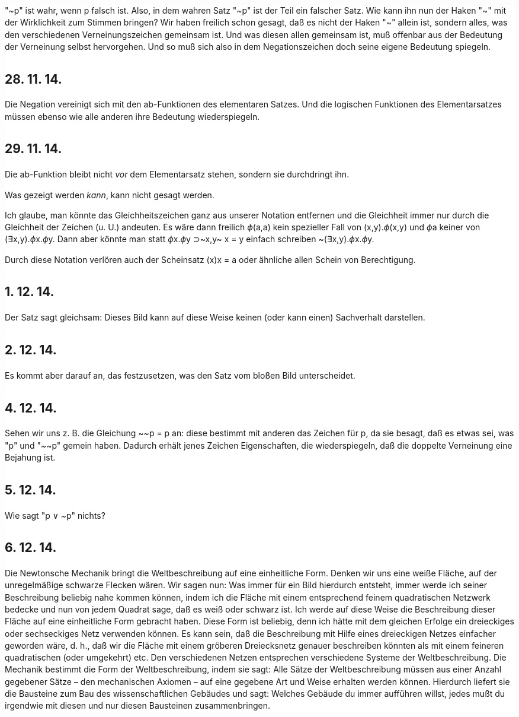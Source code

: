 "\~p" ist wahr, wenn p falsch ist. Also, in dem wahren Satz "\~p" ist der Teil ein falscher Satz. Wie kann ihn nun der Haken "\~" mit der Wirklichkeit zum Stimmen bringen? Wir haben freilich schon gesagt, daß es nicht der Haken "\~" allein ist, sondern alles, was den verschiedenen Verneinungszeichen gemeinsam ist. Und was diesen allen gemeinsam ist, muß offenbar aus der Bedeutung der Verneinung selbst hervorgehen. Und so muß sich also in dem Negationszeichen doch seine eigene Bedeutung spiegeln.

## 28. 11. 14.

Die Negation vereinigt sich mit den ab-Funktionen des elementaren Satzes. Und die logischen Funktionen des Elementarsatzes müssen ebenso wie alle anderen ihre Bedeutung wiederspiegeln.

## 29. 11. 14.

Die ab-Funktion bleibt nicht *vor* dem Elementarsatz stehen, sondern sie durchdringt ihn.

Was gezeigt werden *kann*, kann nicht gesagt werden.

Ich glaube, man könnte das Gleichheitszeichen ganz aus unserer Notation entfernen und die Gleichheit immer nur durch die Gleichheit der Zeichen (u. U.) andeuten. Es wäre dann freilich *ϕ*(a,a) kein spezieller Fall von (x,y).*ϕ*(x,y) und *ϕ*a keiner von (∃x,y).*ϕ*x.*ϕ*y. Dann aber könnte man statt *ϕ*x.*ϕ*y ⊃~x,y~ x = y einfach schreiben \~(∃x,y).*ϕ*x.*ϕ*y.

Durch diese Notation verlören auch der Scheinsatz (x)x = a oder ähnliche allen Schein von Berechtigung.

## 1. 12. 14.

Der Satz sagt gleichsam: Dieses Bild kann auf diese Weise keinen (oder kann einen) Sachverhalt darstellen.

## 2. 12. 14.

Es kommt aber darauf an, das festzusetzen, was den Satz vom bloßen Bild unterscheidet.

## 4. 12. 14.

Sehen wir uns z. B. die Gleichung \~\~p = p an: diese bestimmt mit anderen das Zeichen für p, da sie besagt, daß es etwas sei, was "p" und "\~\~p" gemein haben. Dadurch erhält jenes Zeichen Eigenschaften, die wiederspiegeln, daß die doppelte Verneinung eine Bejahung ist.

## 5. 12. 14.

Wie sagt "p ∨ \~p" nichts?

## 6. 12. 14.

Die Newtonsche Mechanik bringt die Weltbeschreibung auf eine einheitliche Form. Denken wir uns eine weiße Fläche, auf der unregelmäßige schwarze Flecken wären. Wir sagen nun: Was immer für ein Bild hierdurch entsteht, immer werde ich seiner Beschreibung beliebig nahe kommen können, indem ich die Fläche mit einem entsprechend feinem quadratischen Netzwerk bedecke und nun von jedem Quadrat sage, daß es weiß oder schwarz ist. Ich werde auf diese Weise die Beschreibung dieser Fläche auf eine einheitliche Form gebracht haben. Diese Form ist beliebig, denn ich hätte mit dem gleichen Erfolge ein dreieckiges oder sechseckiges Netz verwenden können. Es kann sein, daß die Beschreibung mit Hilfe eines dreieckigen Netzes einfacher geworden wäre, d. h., daß wir die Fläche mit einem gröberen Dreiecksnetz genauer beschreiben könnten als mit einem feineren quadratischen (oder umgekehrt) etc. Den verschiedenen Netzen entsprechen verschiedene Systeme der Weltbeschreibung. Die Mechanik bestimmt die Form der Weltbeschreibung, indem sie sagt: Alle Sätze der Weltbeschreibung müssen aus einer Anzahl gegebener Sätze – den mechanischen Axiomen – auf eine gegebene Art und Weise erhalten werden können. Hierdurch liefert sie die Bausteine zum Bau des wissenschaftlichen Gebäudes und sagt: Welches Gebäude du immer aufführen willst, jedes mußt du irgendwie mit diesen und nur diesen Bausteinen zusammenbringen.

